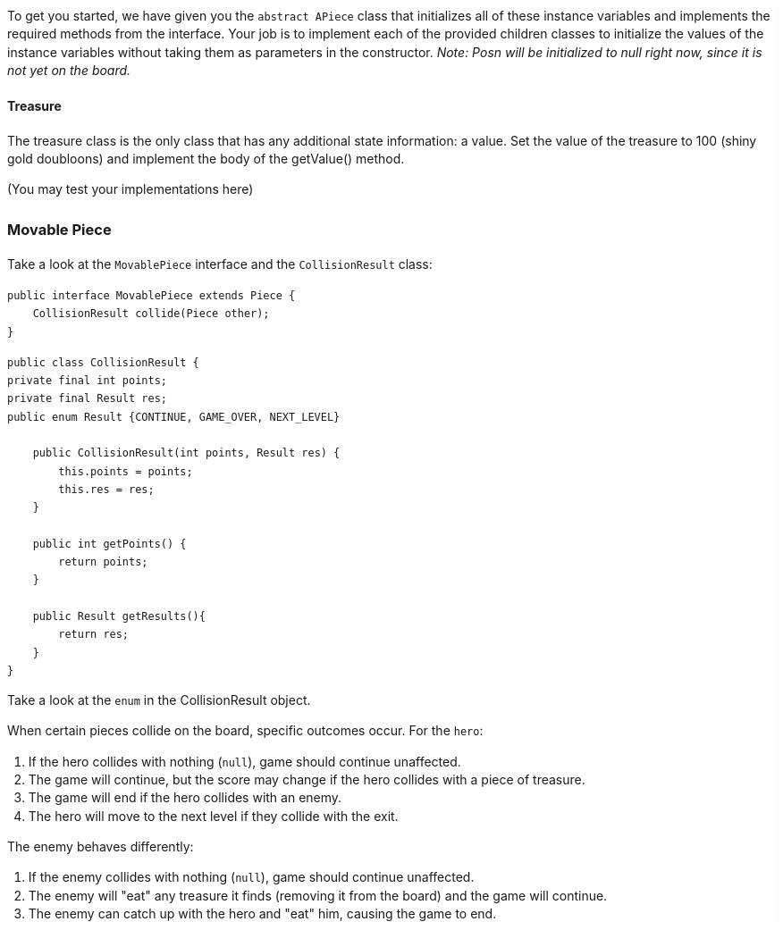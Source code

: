 To get you started, we have given you the `abstract APiece` class that initializes all of these instance variables and implements the required methods from the interface.  Your job is to implement each of the provided children classes to initialize the values of the instance variables without taking them as parameters in the constructor.  _Note: Posn will be initialized to null right now, since it is not yet on the board._

#### Treasure

The treasure class is the only class that has any additional state information: a value.  Set the value of the treasure to 100 (shiny gold doubloons) and implement the body of the getValue() method.  

(You may test your implementations here)

### Movable Piece
Take a look at the `MovablePiece` interface and the `CollisionResult` class:

```{j}
public interface MovablePiece extends Piece {
    CollisionResult collide(Piece other);
}
```

```
public class CollisionResult {
private final int points;
private final Result res;
public enum Result {CONTINUE, GAME_OVER, NEXT_LEVEL}

    public CollisionResult(int points, Result res) {
        this.points = points;
        this.res = res;
    }

    public int getPoints() {
        return points;
    }

    public Result getResults(){
        return res;
    }
}
```
Take a look at the `enum` in the CollisionResult object.

When certain pieces collide on the board, specific outcomes occur. For the `hero`:
1. If the hero collides with nothing (`null`), game should continue unaffected.
2. The game will continue, but the score may change if the hero collides with a piece of treasure.
3. The game will end if the hero collides with an enemy.
4. The hero will move to the next level if they collide with the exit.

The enemy behaves differently:

1. If the enemy collides with nothing (`null`), game should continue unaffected.
2. The enemy will "eat" any treasure it finds (removing it from the board) and the game will continue.
3. The enemy can catch up with the hero and "eat" him, causing the game to end.
